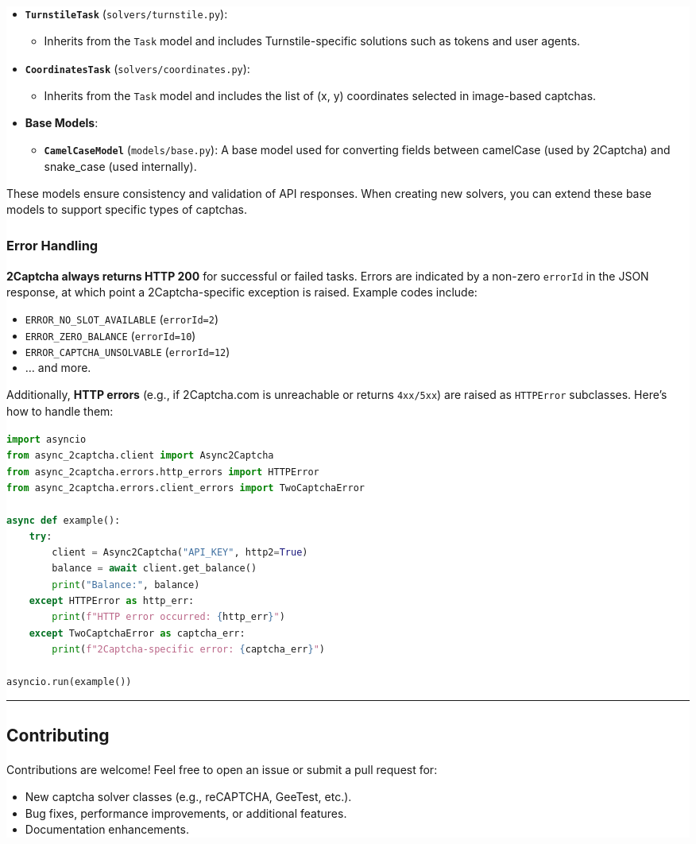 - **`TurnstileTask`** (`solvers/turnstile.py`):
  - Inherits from the `Task` model and includes Turnstile-specific solutions such as tokens and user agents.

- **`CoordinatesTask`** (`solvers/coordinates.py`):
  - Inherits from the `Task` model and includes the list of (x, y) coordinates selected in image-based captchas.

- **Base Models**:
  - **`CamelCaseModel`** (`models/base.py`): A base model used for converting fields between camelCase (used by 2Captcha) and snake_case (used internally).

These models ensure consistency and validation of API responses. When creating new solvers, you can extend these base models to support specific types of captchas.

### Error Handling

**2Captcha always returns HTTP 200** for successful or failed tasks. Errors are indicated by a non-zero `errorId` in the JSON response, at which point a 2Captcha-specific exception is raised. Example codes include:

- `ERROR_NO_SLOT_AVAILABLE` (`errorId=2`)
- `ERROR_ZERO_BALANCE` (`errorId=10`)
- `ERROR_CAPTCHA_UNSOLVABLE` (`errorId=12`)
- … and more.

Additionally, **HTTP errors** (e.g., if 2Captcha.com is unreachable or returns `4xx/5xx`) are raised as `HTTPError` subclasses. Here’s how to handle them:

```python
import asyncio
from async_2captcha.client import Async2Captcha
from async_2captcha.errors.http_errors import HTTPError
from async_2captcha.errors.client_errors import TwoCaptchaError

async def example():
    try:
        client = Async2Captcha("API_KEY", http2=True)
        balance = await client.get_balance()
        print("Balance:", balance)
    except HTTPError as http_err:
        print(f"HTTP error occurred: {http_err}")
    except TwoCaptchaError as captcha_err:
        print(f"2Captcha-specific error: {captcha_err}")

asyncio.run(example())
```

---

## Contributing

Contributions are welcome! Feel free to open an issue or submit a pull request for:

- New captcha solver classes (e.g., reCAPTCHA, GeeTest, etc.).
- Bug fixes, performance improvements, or additional features.
- Documentation enhancements.
